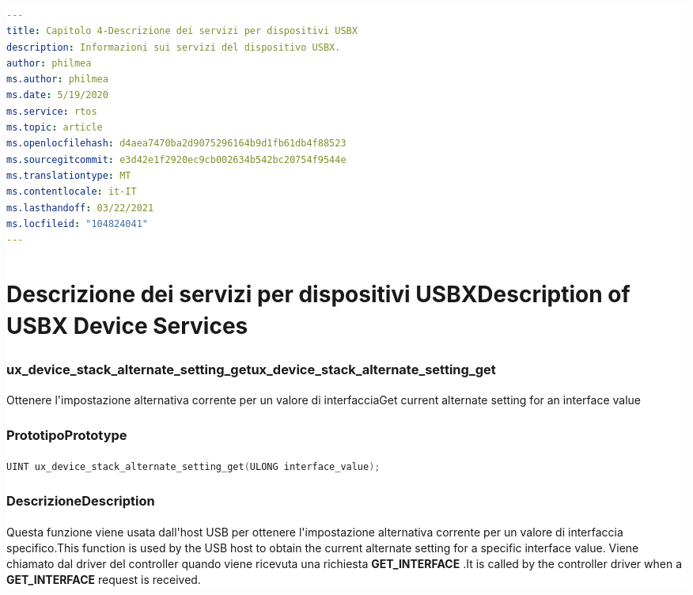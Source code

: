 ```yaml
---
title: Capitolo 4-Descrizione dei servizi per dispositivi USBX
description: Informazioni sui servizi del dispositivo USBX.
author: philmea
ms.author: philmea
ms.date: 5/19/2020
ms.service: rtos
ms.topic: article
ms.openlocfilehash: d4aea7470ba2d9075296164b9d1fb61db4f88523
ms.sourcegitcommit: e3d42e1f2920ec9cb002634b542bc20754f9544e
ms.translationtype: MT
ms.contentlocale: it-IT
ms.lasthandoff: 03/22/2021
ms.locfileid: "104824041"
---
```

# <a name="description-of-usbx-device-services"></a><span data-ttu-id="2d050-103">Descrizione dei servizi per dispositivi USBX</span><span class="sxs-lookup"><span data-stu-id="2d050-103">Description of USBX Device Services</span></span>

### <a name="ux_device_stack_alternate_setting_get"></a><span data-ttu-id="2d050-104">ux_device_stack_alternate_setting_get</span><span class="sxs-lookup"><span data-stu-id="2d050-104">ux_device_stack_alternate_setting_get</span></span>

<span data-ttu-id="2d050-105">Ottenere l'impostazione alternativa corrente per un valore di interfaccia</span><span class="sxs-lookup"><span data-stu-id="2d050-105">Get current alternate setting for an interface value</span></span>

### <a name="prototype"></a><span data-ttu-id="2d050-106">Prototipo</span><span class="sxs-lookup"><span data-stu-id="2d050-106">Prototype</span></span>

```c
UINT ux_device_stack_alternate_setting_get(ULONG interface_value);
```

### <a name="description"></a><span data-ttu-id="2d050-107">Descrizione</span><span class="sxs-lookup"><span data-stu-id="2d050-107">Description</span></span>

<span data-ttu-id="2d050-108">Questa funzione viene usata dall'host USB per ottenere l'impostazione alternativa corrente per un valore di interfaccia specifico.</span><span class="sxs-lookup"><span data-stu-id="2d050-108">This function is used by the USB host to obtain the current alternate setting for a specific interface value.</span></span> <span data-ttu-id="2d050-109">Viene chiamato dal driver del controller quando viene ricevuta una richiesta **GET_INTERFACE** .</span><span class="sxs-lookup"><span data-stu-id="2d050-109">It is called by the controller driver when a **GET_INTERFACE** request is received.</span></span>
